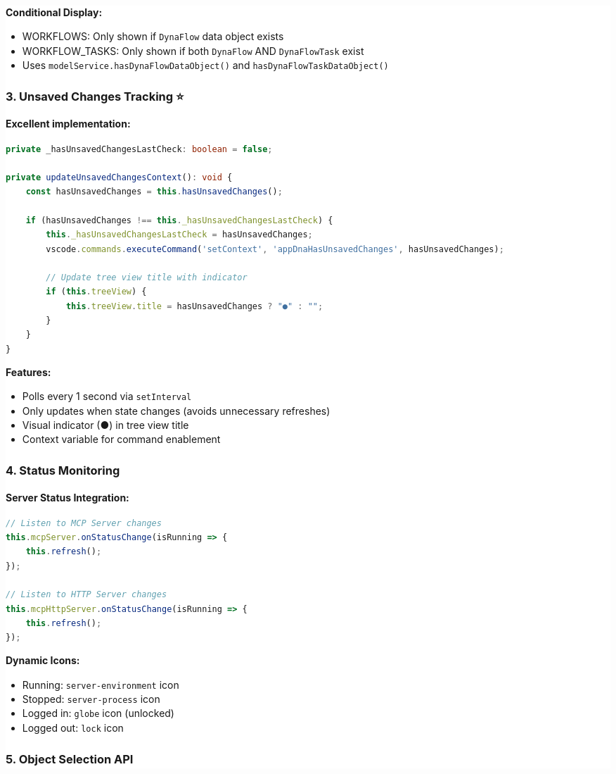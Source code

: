 **Conditional Display:**
- WORKFLOWS: Only shown if `DynaFlow` data object exists
- WORKFLOW_TASKS: Only shown if both `DynaFlow` AND `DynaFlowTask` exist
- Uses `modelService.hasDynaFlowDataObject()` and `hasDynaFlowTaskDataObject()`

### 3. Unsaved Changes Tracking ⭐

**Excellent implementation:**
```typescript
private _hasUnsavedChangesLastCheck: boolean = false;

private updateUnsavedChangesContext(): void {
    const hasUnsavedChanges = this.hasUnsavedChanges();
    
    if (hasUnsavedChanges !== this._hasUnsavedChangesLastCheck) {
        this._hasUnsavedChangesLastCheck = hasUnsavedChanges;
        vscode.commands.executeCommand('setContext', 'appDnaHasUnsavedChanges', hasUnsavedChanges);
        
        // Update tree view title with indicator
        if (this.treeView) {
            this.treeView.title = hasUnsavedChanges ? "●" : "";
        }
    }
}
```

**Features:**
- Polls every 1 second via `setInterval`
- Only updates when state changes (avoids unnecessary refreshes)
- Visual indicator (●) in tree view title
- Context variable for command enablement

### 4. Status Monitoring

**Server Status Integration:**
```typescript
// Listen to MCP Server changes
this.mcpServer.onStatusChange(isRunning => {
    this.refresh();
});

// Listen to HTTP Server changes
this.mcpHttpServer.onStatusChange(isRunning => {
    this.refresh();
});
```

**Dynamic Icons:**
- Running: `server-environment` icon
- Stopped: `server-process` icon
- Logged in: `globe` icon (unlocked)
- Logged out: `lock` icon

### 5. Object Selection API
